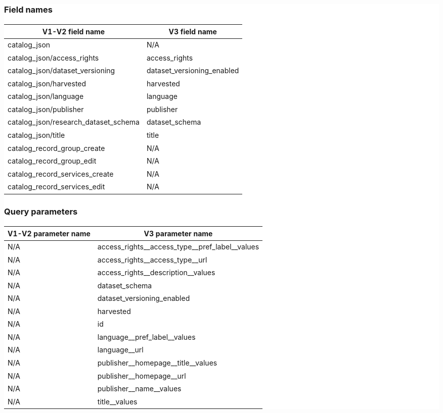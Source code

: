 ### Field names

| V1-V2 field name                     | V3 field name              |
|--------------------------------------|----------------------------|
| catalog_json                         | N/A                        |
| catalog_json/access_rights           | access_rights              |
| catalog_json/dataset_versioning      | dataset_versioning_enabled |
| catalog_json/harvested               | harvested                  | 
| catalog_json/language                | language                   |
| catalog_json/publisher               | publisher                  |
| catalog_json/research_dataset_schema | dataset_schema             |
| catalog_json/title                   | title                      |
| catalog_record_group_create          | N/A                        |
| catalog_record_group_edit            | N/A                        |
| catalog_record_services_create       | N/A                        |
| catalog_record_services_edit         | N/A                        |

### Query parameters

| V1-V2 parameter name | V3 parameter name                              |
|----------------------|------------------------------------------------|
| N/A                  | access_rights__access_type__pref_label__values |
| N/A                  | access_rights__access_type__url                |
| N/A                  | access_rights__description__values             |
| N/A                  | dataset_schema                                 |
| N/A                  | dataset_versioning_enabled                     |
| N/A                  | harvested                                      |
| N/A                  | id                                             |
| N/A                  | language__pref_label__values                   |
| N/A                  | language__url                                  |
| N/A                  | publisher__homepage__title__values             |
| N/A                  | publisher__homepage__url                       |
| N/A                  | publisher__name__values                        |
| N/A                  | title__values                                  |
